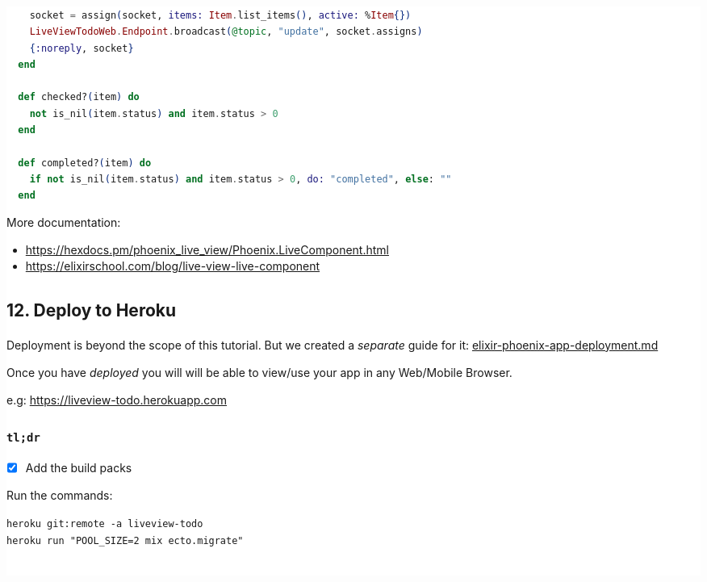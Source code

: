 ```elixir
    socket = assign(socket, items: Item.list_items(), active: %Item{})
    LiveViewTodoWeb.Endpoint.broadcast(@topic, "update", socket.assigns)
    {:noreply, socket}
  end

  def checked?(item) do
    not is_nil(item.status) and item.status > 0
  end

  def completed?(item) do
    if not is_nil(item.status) and item.status > 0, do: "completed", else: ""
  end
```

More documentation:

- https://hexdocs.pm/phoenix_live_view/Phoenix.LiveComponent.html
- https://elixirschool.com/blog/live-view-live-component

## 12. Deploy to Heroku

Deployment is beyond the scope of this tutorial.
But we created a _separate_
guide for it:
[elixir-phoenix-app-deployment.md](https://github.com/dwyl/learn-heroku/blob/master/elixir-phoenix-app-deployment.md)

Once you have _deployed_ you will will be able
to view/use your app in any Web/Mobile Browser.

e.g:
https://liveview-todo.herokuapp.com

### `tl;dr`

- [x] Add the build packs

Run the commands:

```
heroku git:remote -a liveview-todo
heroku run "POOL_SIZE=2 mix ecto.migrate"
```

<br />


